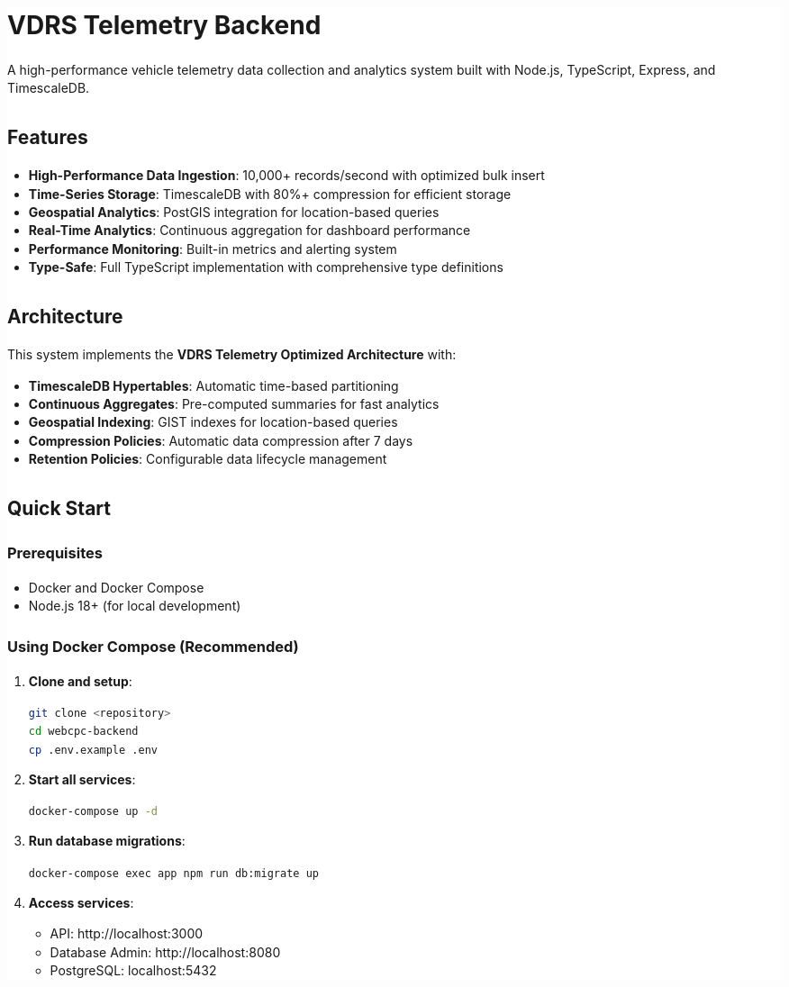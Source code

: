 # VDRS Telemetry Backend

A high-performance vehicle telemetry data collection and analytics system built with Node.js, TypeScript, Express, and TimescaleDB.

## Features

- **High-Performance Data Ingestion**: 10,000+ records/second with optimized bulk insert
- **Time-Series Storage**: TimescaleDB with 80%+ compression for efficient storage
- **Geospatial Analytics**: PostGIS integration for location-based queries
- **Real-Time Analytics**: Continuous aggregation for dashboard performance
- **Performance Monitoring**: Built-in metrics and alerting system
- **Type-Safe**: Full TypeScript implementation with comprehensive type definitions

## Architecture

This system implements the **VDRS Telemetry Optimized Architecture** with:

- **TimescaleDB Hypertables**: Automatic time-based partitioning
- **Continuous Aggregates**: Pre-computed summaries for fast analytics
- **Geospatial Indexing**: GIST indexes for location-based queries
- **Compression Policies**: Automatic data compression after 7 days
- **Retention Policies**: Configurable data lifecycle management

## Quick Start

### Prerequisites

- Docker and Docker Compose
- Node.js 18+ (for local development)

### Using Docker Compose (Recommended)

1. **Clone and setup**:
   ```bash
   git clone <repository>
   cd webcpc-backend
   cp .env.example .env
   ```

2. **Start all services**:
   ```bash
   docker-compose up -d
   ```

3. **Run database migrations**:
   ```bash
   docker-compose exec app npm run db:migrate up
   ```

4. **Access services**:
   - API: http://localhost:3000
   - Database Admin: http://localhost:8080
   - PostgreSQL: localhost:5432
